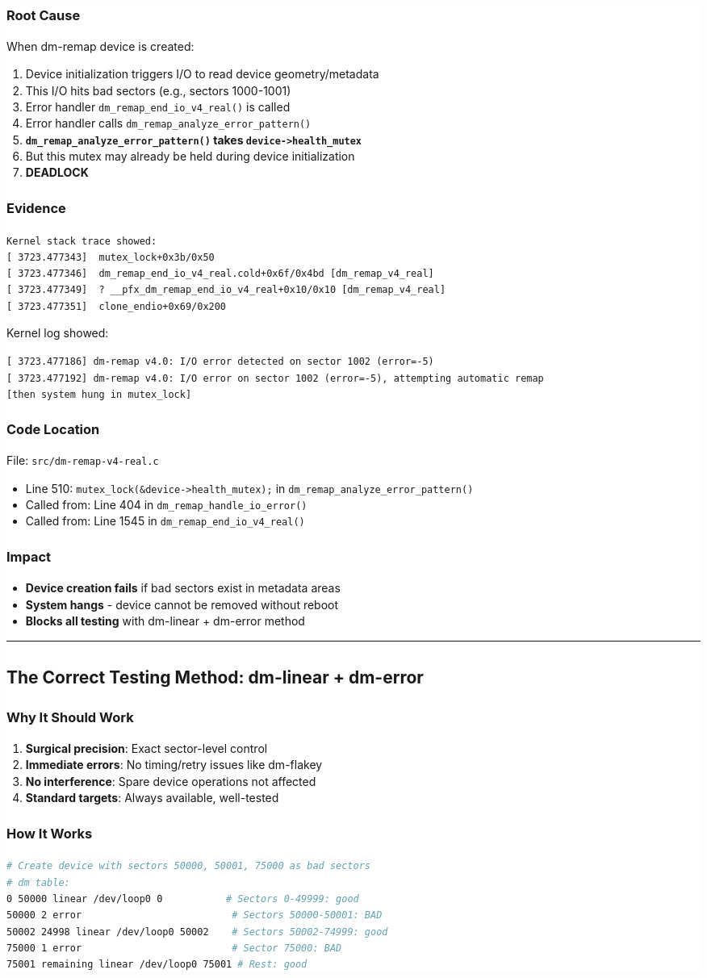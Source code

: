 ### Root Cause
When dm-remap device is created:
1. Device initialization triggers I/O to read device geometry/metadata
2. This I/O hits bad sectors (e.g., sectors 1000-1001)
3. Error handler `dm_remap_end_io_v4_real()` is called
4. Error handler calls `dm_remap_analyze_error_pattern()`
5. **`dm_remap_analyze_error_pattern()` takes `device->health_mutex`**
6. But this mutex may already be held during device initialization
7. **DEADLOCK**

### Evidence
```
Kernel stack trace showed:
[ 3723.477343]  mutex_lock+0x3b/0x50
[ 3723.477346]  dm_remap_end_io_v4_real.cold+0x6f/0x4bd [dm_remap_v4_real]
[ 3723.477349]  ? __pfx_dm_remap_end_io_v4_real+0x10/0x10 [dm_remap_v4_real]
[ 3723.477351]  clone_endio+0x69/0x200
```

Kernel log showed:
```
[ 3723.477186] dm-remap v4.0: I/O error detected on sector 1002 (error=-5)
[ 3723.477192] dm-remap v4.0: I/O error on sector 1002 (error=-5), attempting automatic remap
[then system hung in mutex_lock]
```

### Code Location
File: `src/dm-remap-v4-real.c`
- Line 510: `mutex_lock(&device->health_mutex);` in `dm_remap_analyze_error_pattern()`
- Called from: Line 404 in `dm_remap_handle_io_error()`
- Called from: Line 1545 in `dm_remap_end_io_v4_real()`

### Impact
- **Device creation fails** if bad sectors exist in metadata areas
- **System hangs** - device cannot be removed without reboot
- **Blocks all testing** with dm-linear + dm-error method

---

## The Correct Testing Method: dm-linear + dm-error

### Why It Should Work
1. **Surgical precision**: Exact sector-level control
2. **Immediate errors**: No timing/retry issues like dm-flakey
3. **No interference**: Spare device operations not affected
4. **Standard targets**: Always available, well-tested

### How It Works
```bash
# Create device with sectors 50000, 50001, 75000 as bad sectors
# dm table:
0 50000 linear /dev/loop0 0           # Sectors 0-49999: good
50000 2 error                          # Sectors 50000-50001: BAD  
50002 24998 linear /dev/loop0 50002    # Sectors 50002-74999: good
75000 1 error                          # Sector 75000: BAD
75001 remaining linear /dev/loop0 75001 # Rest: good
```
